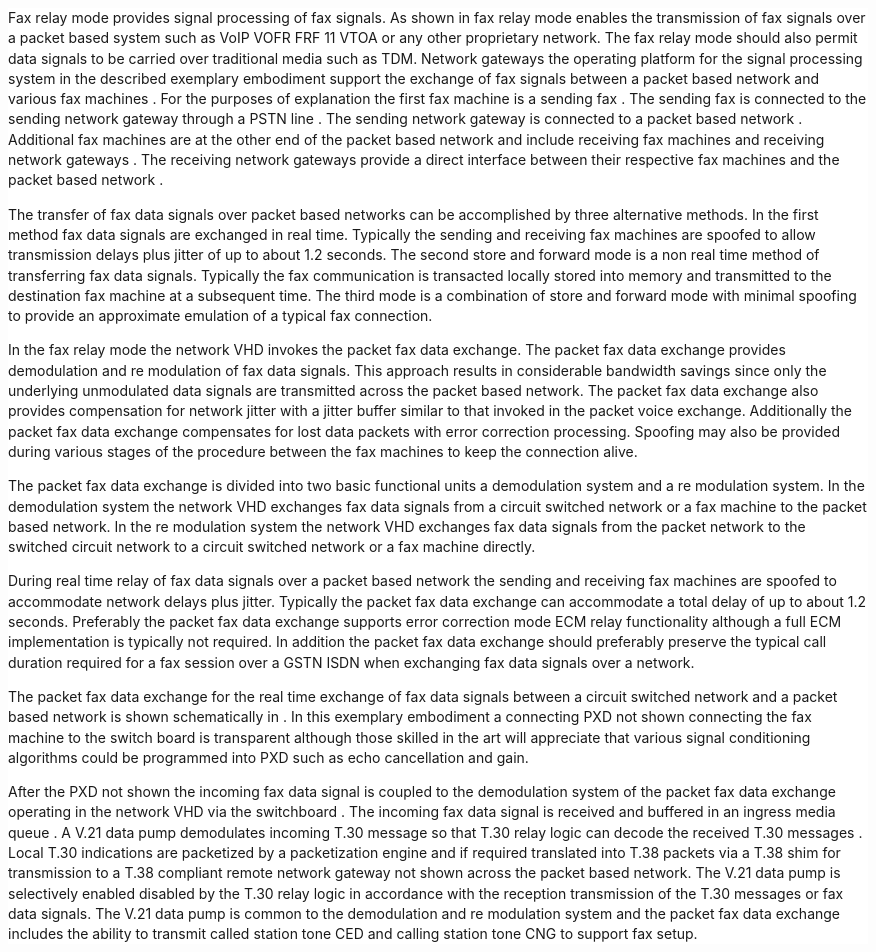 Fax relay mode provides signal processing of fax signals. As shown in fax relay mode enables the transmission of fax signals over a packet based system such as VoIP VOFR FRF 11 VTOA or any other proprietary network. The fax relay mode should also permit data signals to be carried over traditional media such as TDM. Network gateways the operating platform for the signal processing system in the described exemplary embodiment support the exchange of fax signals between a packet based network and various fax machines . For the purposes of explanation the first fax machine is a sending fax . The sending fax is connected to the sending network gateway through a PSTN line . The sending network gateway is connected to a packet based network . Additional fax machines are at the other end of the packet based network and include receiving fax machines and receiving network gateways . The receiving network gateways provide a direct interface between their respective fax machines and the packet based network .

The transfer of fax data signals over packet based networks can be accomplished by three alternative methods. In the first method fax data signals are exchanged in real time. Typically the sending and receiving fax machines are spoofed to allow transmission delays plus jitter of up to about 1.2 seconds. The second store and forward mode is a non real time method of transferring fax data signals. Typically the fax communication is transacted locally stored into memory and transmitted to the destination fax machine at a subsequent time. The third mode is a combination of store and forward mode with minimal spoofing to provide an approximate emulation of a typical fax connection.

In the fax relay mode the network VHD invokes the packet fax data exchange. The packet fax data exchange provides demodulation and re modulation of fax data signals. This approach results in considerable bandwidth savings since only the underlying unmodulated data signals are transmitted across the packet based network. The packet fax data exchange also provides compensation for network jitter with a jitter buffer similar to that invoked in the packet voice exchange. Additionally the packet fax data exchange compensates for lost data packets with error correction processing. Spoofing may also be provided during various stages of the procedure between the fax machines to keep the connection alive.

The packet fax data exchange is divided into two basic functional units a demodulation system and a re modulation system. In the demodulation system the network VHD exchanges fax data signals from a circuit switched network or a fax machine to the packet based network. In the re modulation system the network VHD exchanges fax data signals from the packet network to the switched circuit network to a circuit switched network or a fax machine directly.

During real time relay of fax data signals over a packet based network the sending and receiving fax machines are spoofed to accommodate network delays plus jitter. Typically the packet fax data exchange can accommodate a total delay of up to about 1.2 seconds. Preferably the packet fax data exchange supports error correction mode ECM relay functionality although a full ECM implementation is typically not required. In addition the packet fax data exchange should preferably preserve the typical call duration required for a fax session over a GSTN ISDN when exchanging fax data signals over a network.

The packet fax data exchange for the real time exchange of fax data signals between a circuit switched network and a packet based network is shown schematically in . In this exemplary embodiment a connecting PXD not shown connecting the fax machine to the switch board is transparent although those skilled in the art will appreciate that various signal conditioning algorithms could be programmed into PXD such as echo cancellation and gain.

After the PXD not shown the incoming fax data signal is coupled to the demodulation system of the packet fax data exchange operating in the network VHD via the switchboard . The incoming fax data signal is received and buffered in an ingress media queue . A V.21 data pump demodulates incoming T.30 message so that T.30 relay logic can decode the received T.30 messages . Local T.30 indications are packetized by a packetization engine and if required translated into T.38 packets via a T.38 shim for transmission to a T.38 compliant remote network gateway not shown across the packet based network. The V.21 data pump is selectively enabled disabled by the T.30 relay logic in accordance with the reception transmission of the T.30 messages or fax data signals. The V.21 data pump is common to the demodulation and re modulation system and the packet fax data exchange includes the ability to transmit called station tone CED and calling station tone CNG to support fax setup.
